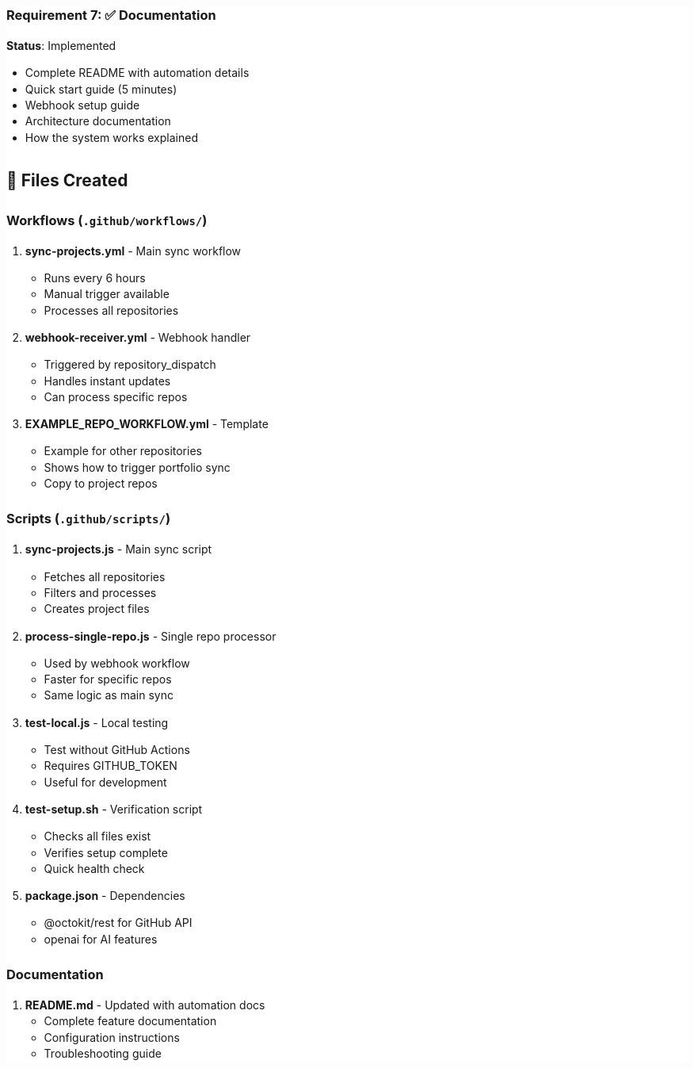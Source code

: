 ### Requirement 7: ✅ Documentation
**Status**: Implemented
- Complete README with automation details
- Quick start guide (5 minutes)
- Webhook setup guide
- Architecture documentation
- How the system works explained

## 📁 Files Created

### Workflows (`.github/workflows/`)
1. **sync-projects.yml** - Main sync workflow
   - Runs every 6 hours
   - Manual trigger available
   - Processes all repositories

2. **webhook-receiver.yml** - Webhook handler
   - Triggered by repository_dispatch
   - Handles instant updates
   - Can process specific repos

3. **EXAMPLE_REPO_WORKFLOW.yml** - Template
   - Example for other repositories
   - Shows how to trigger portfolio sync
   - Copy to project repos

### Scripts (`.github/scripts/`)
1. **sync-projects.js** - Main sync script
   - Fetches all repositories
   - Filters and processes
   - Creates project files

2. **process-single-repo.js** - Single repo processor
   - Used by webhook workflow
   - Faster for specific repos
   - Same logic as main sync

3. **test-local.js** - Local testing
   - Test without GitHub Actions
   - Requires GITHUB_TOKEN
   - Useful for development

4. **test-setup.sh** - Verification script
   - Checks all files exist
   - Verifies setup complete
   - Quick health check

5. **package.json** - Dependencies
   - @octokit/rest for GitHub API
   - openai for AI features

### Documentation
1. **README.md** - Updated with automation docs
   - Complete feature documentation
   - Configuration instructions
   - Troubleshooting guide
